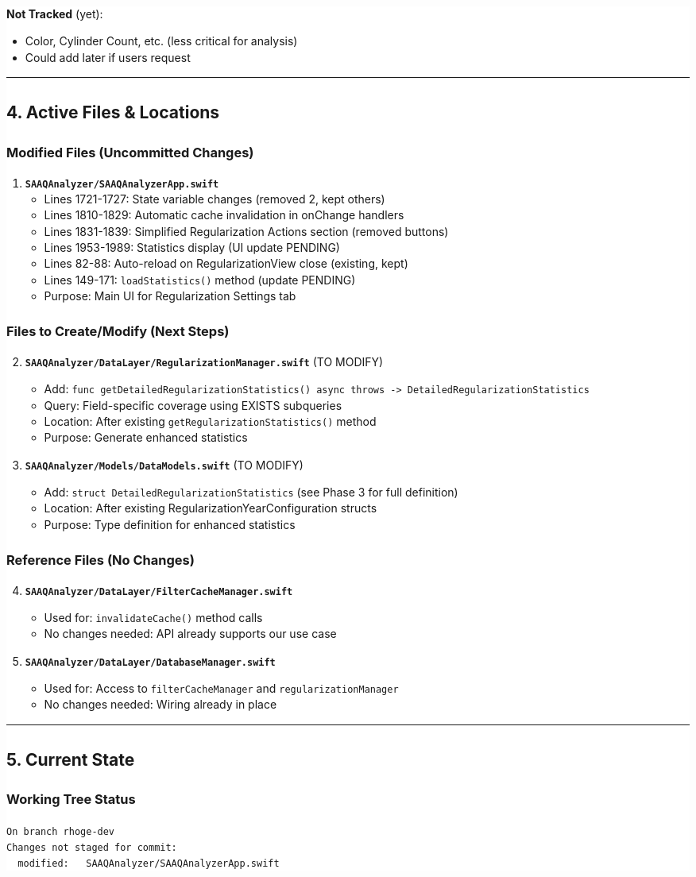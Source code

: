 **Not Tracked** (yet):
- Color, Cylinder Count, etc. (less critical for analysis)
- Could add later if users request

---

## 4. Active Files & Locations

### Modified Files (Uncommitted Changes)

1. **`SAAQAnalyzer/SAAQAnalyzerApp.swift`**
   - Lines 1721-1727: State variable changes (removed 2, kept others)
   - Lines 1810-1829: Automatic cache invalidation in onChange handlers
   - Lines 1831-1839: Simplified Regularization Actions section (removed buttons)
   - Lines 1953-1989: Statistics display (UI update PENDING)
   - Lines 82-88: Auto-reload on RegularizationView close (existing, kept)
   - Lines 149-171: `loadStatistics()` method (update PENDING)
   - Purpose: Main UI for Regularization Settings tab

### Files to Create/Modify (Next Steps)

2. **`SAAQAnalyzer/DataLayer/RegularizationManager.swift`** (TO MODIFY)
   - Add: `func getDetailedRegularizationStatistics() async throws -> DetailedRegularizationStatistics`
   - Query: Field-specific coverage using EXISTS subqueries
   - Location: After existing `getRegularizationStatistics()` method
   - Purpose: Generate enhanced statistics

3. **`SAAQAnalyzer/Models/DataModels.swift`** (TO MODIFY)
   - Add: `struct DetailedRegularizationStatistics` (see Phase 3 for full definition)
   - Location: After existing RegularizationYearConfiguration structs
   - Purpose: Type definition for enhanced statistics

### Reference Files (No Changes)

4. **`SAAQAnalyzer/DataLayer/FilterCacheManager.swift`**
   - Used for: `invalidateCache()` method calls
   - No changes needed: API already supports our use case

5. **`SAAQAnalyzer/DataLayer/DatabaseManager.swift`**
   - Used for: Access to `filterCacheManager` and `regularizationManager`
   - No changes needed: Wiring already in place

---

## 5. Current State

### Working Tree Status
```
On branch rhoge-dev
Changes not staged for commit:
  modified:   SAAQAnalyzer/SAAQAnalyzerApp.swift
```
